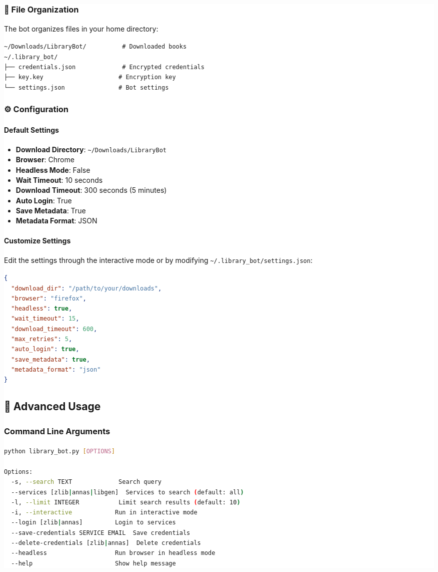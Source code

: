 ### 📁 File Organization

The bot organizes files in your home directory:

```
~/Downloads/LibraryBot/          # Downloaded books
~/.library_bot/
├── credentials.json             # Encrypted credentials
├── key.key                     # Encryption key
└── settings.json               # Bot settings
```

### ⚙️ Configuration

#### Default Settings
- **Download Directory**: `~/Downloads/LibraryBot`
- **Browser**: Chrome
- **Headless Mode**: False
- **Wait Timeout**: 10 seconds
- **Download Timeout**: 300 seconds (5 minutes)
- **Auto Login**: True
- **Save Metadata**: True
- **Metadata Format**: JSON

#### Customize Settings
Edit the settings through the interactive mode or by modifying `~/.library_bot/settings.json`:

```json
{
  "download_dir": "/path/to/your/downloads",
  "browser": "firefox",
  "headless": true,
  "wait_timeout": 15,
  "download_timeout": 600,
  "max_retries": 5,
  "auto_login": true,
  "save_metadata": true,
  "metadata_format": "json"
}
```

## 🔧 Advanced Usage

### Command Line Arguments

```bash
python library_bot.py [OPTIONS]

Options:
  -s, --search TEXT             Search query
  --services [zlib|annas|libgen]  Services to search (default: all)
  -l, --limit INTEGER           Limit search results (default: 10)
  -i, --interactive            Run in interactive mode
  --login [zlib|annas]         Login to services
  --save-credentials SERVICE EMAIL  Save credentials
  --delete-credentials [zlib|annas]  Delete credentials
  --headless                   Run browser in headless mode
  --help                       Show help message
```
